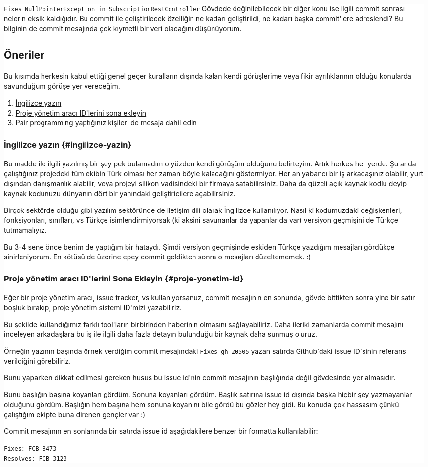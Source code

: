 ```Fixes NullPointerException in SubscriptionRestController```
Gövdede değinilebilecek bir diğer konu ise ilgili commit sonrası nelerin eksik kaldığıdır.
Bu commit ile geliştirilecek özelliğin ne kadarı geliştirildi, ne kadarı başka commit'lere adreslendi?
Bu bilginin de commit mesajında çok kıymetli bir veri olacağını düşünüyorum.


## Öneriler

Bu kısımda herkesin kabul ettiği genel geçer kuralların dışında kalan kendi görüşlerime
veya fikir ayrılıklarının olduğu konularda savunduğum görüşe yer vereceğim.

1. [İngilizce yazın](#ingilizce-yazin)
2. [Proje yönetim aracı ID'lerini sona ekleyin](#proje-yonetim-id)
3. [Pair programming yaptığınız kişileri de mesaja dahil edin](#pair-programming)

### İngilizce yazın {#ingilizce-yazin}

Bu madde ile ilgili yazılmış bir şey pek bulamadım o yüzden kendi görüşüm olduğunu belirteyim.
Artık herkes her yerde.
Şu anda çalıştığınız projedeki tüm ekibin Türk olması her zaman böyle kalacağını göstermiyor.
Her an yabancı bir iş arkadaşınız olabilir,
yurt dışından danışmanlık alabilir,
veya projeyi silikon vadisindeki bir firmaya satabilirsiniz.
Daha da güzeli açık kaynak kodlu deyip kaynak kodunuzu dünyanın dört bir yanındaki geliştiricilere açabilirsiniz.

Birçok sektörde olduğu gibi yazılım sektöründe de iletişim dili olarak İngilizce kullanılıyor.
Nasıl ki kodumuzdaki değişkenleri, fonksiyonları, sınıfları, vs Türkçe isimlendirmiyorsak 
(ki aksini savunanlar da yapanlar da var)
versiyon geçmişini de Türkçe tutmamalıyız.

Bu 3-4 sene önce benim de yaptığım bir hataydı.
Şimdi versiyon geçmişinde eskiden Türkçe yazdığım mesajları gördükçe sinirleniyorum.
En kötüsü de üzerine epey commit geldikten sonra o mesajları düzeltememek. :)


### Proje yönetim aracı ID'lerini Sona Ekleyin {#proje-yonetim-id}

Eğer bir proje yönetim aracı, issue tracker, vs kullanıyorsanuz, 
commit mesajının en sonunda, gövde bittikten sonra yine bir satır boşluk bırakıp,
proje yönetim sistemi ID'mizi yazabiliriz.

Bu şekilde kullandığımız farklı tool'ların birbirinden haberinin olmasını sağlayabiliriz.
Daha ileriki zamanlarda commit mesajını inceleyen arkadaşlara 
bu iş ile ilgili daha fazla detayın bulunduğu bir kaynak daha sunmuş oluruz.

Örneğin yazının başında örnek verdiğim commit mesajındaki `Fixes gh-20505` yazan satırda
Github'daki issue ID'sinin referans verildiğini görebiliriz.

Bunu yaparken dikkat edilmesi gereken husus bu issue id'nin commit mesajının
başlığında değil gövdesinde yer almasıdır.

Bunu başlığın başına koyanları gördüm. 
Sonuna koyanları gördüm.
Başlık satırına issue id dışında başka hiçbir şey yazmayanlar olduğunu gördüm.
Başlığın hem başına hem sonuna koyanını bile gördü bu gözler hey gidi.
Bu konuda çok hassasım çünkü çalıştığım ekipte buna direnen gençler var :)

Commit mesajının en sonlarında bir satırda issue id aşağıdakilere benzer bir formatta kullanılabilir:

    Fixes: FCB-8473
    Resolves: FCB-3123
```